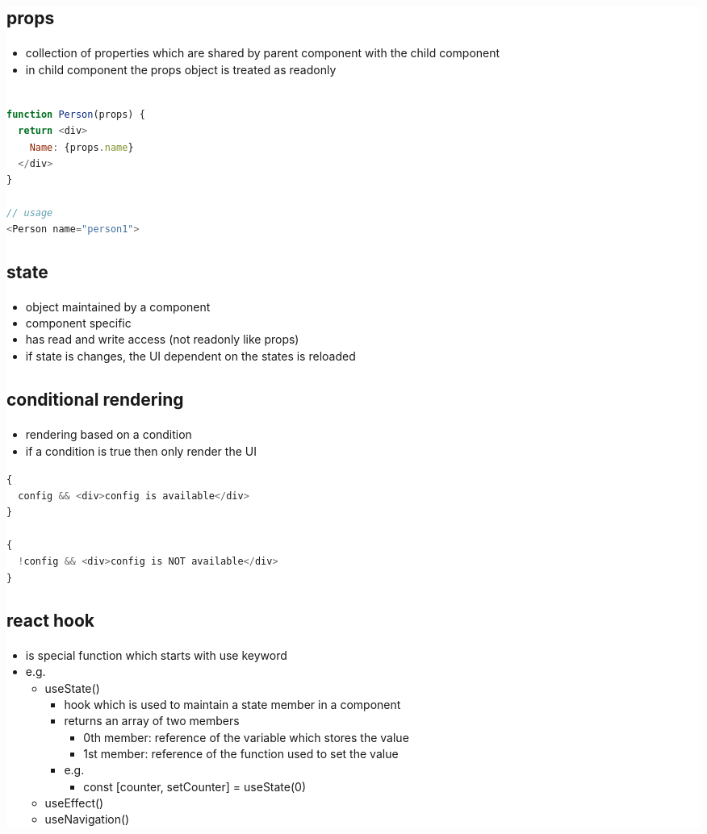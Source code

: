 ## props

- collection of properties which are shared by parent component with the child component
- in child component the props object is treated as readonly

```js

function Person(props) {
  return <div>
    Name: {props.name}
  </div>
}

// usage
<Person name="person1">

```

## state

- object maintained by a component
- component specific
- has read and write access (not readonly like props)
- if state is changes, the UI dependent on the states is reloaded

## conditional rendering

- rendering based on a condition
- if a condition is true then only render the UI

```js
{
  config && <div>config is available</div>
}

{
  !config && <div>config is NOT available</div>
}
```

## react hook

- is special function which starts with use keyword
- e.g.
  - useState()
    - hook which is used to maintain a state member in a component
    - returns an array of two members
      - 0th member: reference of the variable which stores the value
      - 1st member: reference of the function used to set the value
    - e.g.
      - const [counter, setCounter] = useState(0)
  - useEffect()
  - useNavigation()
